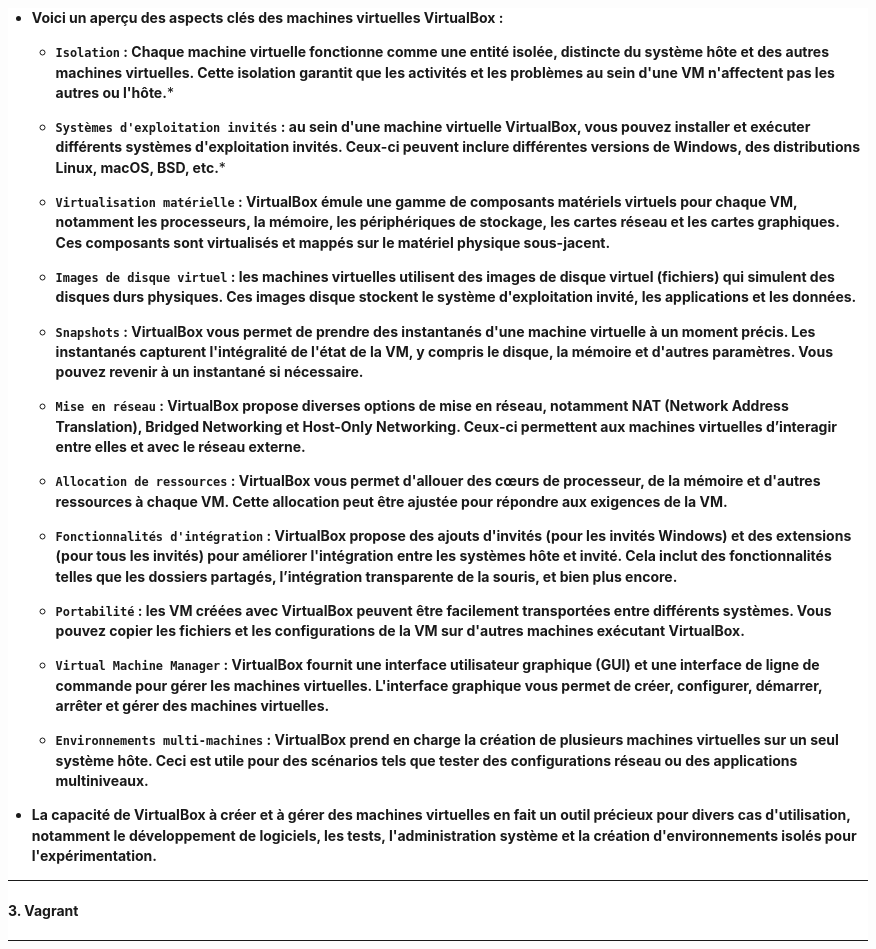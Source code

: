+ **Voici un aperçu des aspects clés des machines virtuelles VirtualBox :**

    + **`Isolation` : Chaque machine virtuelle fonctionne comme une entité isolée, distincte du système hôte et des autres machines virtuelles. Cette isolation garantit que les activités et les problèmes au sein d'une VM n'affectent pas les autres ou l'hôte.***

    + **`Systèmes d'exploitation invités` : au sein d'une machine virtuelle VirtualBox, vous pouvez installer et exécuter différents systèmes d'exploitation invités. Ceux-ci peuvent inclure différentes versions de Windows, des distributions Linux, macOS, BSD, etc.***

    + **`Virtualisation matérielle` : VirtualBox émule une gamme de composants matériels virtuels pour chaque VM, notamment les processeurs, la mémoire, les périphériques de stockage, les cartes réseau et les cartes graphiques. Ces composants sont virtualisés et mappés sur le matériel physique sous-jacent.**

    + **`Images de disque virtuel` : les machines virtuelles utilisent des images de disque virtuel (fichiers) qui simulent des disques durs physiques. Ces images disque stockent le système d'exploitation invité, les applications et les données.**

    + **`Snapshots` : VirtualBox vous permet de prendre des instantanés d'une  machine virtuelle à un moment précis. Les instantanés capturent l'intégralité de l'état de la VM, y compris le disque, la mémoire et d'autres paramètres. Vous pouvez revenir à un instantané si nécessaire.**

    + **`Mise en réseau` : VirtualBox propose diverses options de mise en réseau, notamment NAT (Network Address Translation), Bridged Networking et Host-Only Networking. Ceux-ci permettent aux machines virtuelles d’interagir entre elles et avec le réseau externe.**

    + **`Allocation de ressources` : VirtualBox vous permet d'allouer des cœurs de processeur, de la mémoire et d'autres ressources à chaque VM. Cette allocation peut être ajustée pour répondre aux exigences de la VM.**

    + **`Fonctionnalités d'intégration` : VirtualBox propose des ajouts d'invités (pour les invités Windows) et des extensions (pour tous les invités) pour améliorer l'intégration entre les systèmes hôte et invité. Cela inclut des fonctionnalités telles que les dossiers partagés, l’intégration transparente de la souris, et bien plus encore.**

    + **`Portabilité` : les VM créées avec VirtualBox peuvent être facilement transportées entre différents systèmes. Vous pouvez copier les fichiers et les configurations de la VM sur d'autres machines exécutant VirtualBox.**

    + **`Virtual Machine Manager` : VirtualBox fournit une interface utilisateur graphique (GUI) et une interface de ligne de commande pour gérer les machines virtuelles. L'interface graphique vous permet de créer, configurer, démarrer, arrêter et gérer des machines virtuelles.**

    + **`Environnements multi-machines` : VirtualBox prend en charge la création de plusieurs machines virtuelles sur un seul système hôte. Ceci est utile pour des scénarios tels que tester des configurations réseau ou des applications multiniveaux.**

+ **La capacité de VirtualBox à créer et à gérer des machines virtuelles en fait un outil précieux pour divers cas d'utilisation, notamment le développement de logiciels, les tests, l'administration système et la création d'environnements isolés pour l'expérimentation.**
<hr>

#### **3. Vagrant**

<hr>
